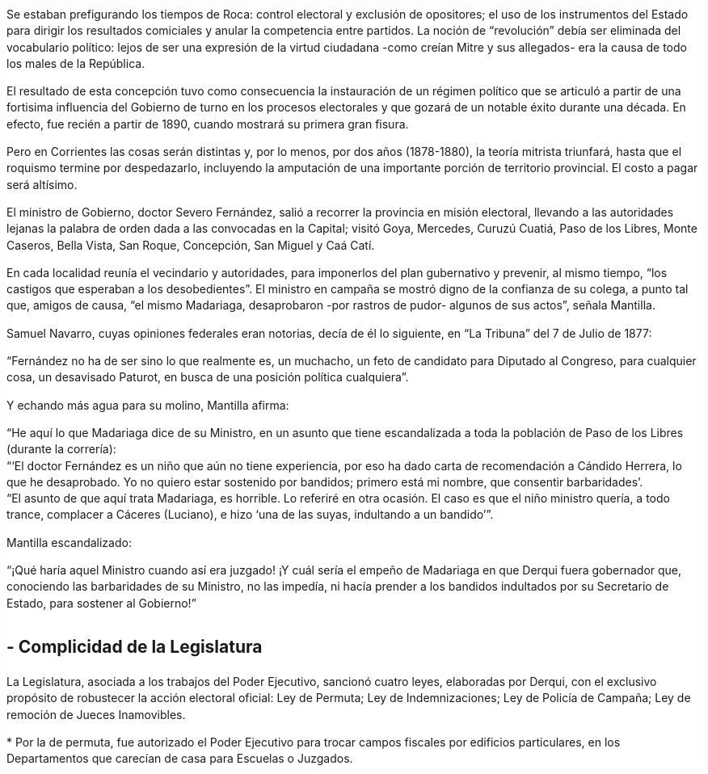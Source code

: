 Se estaban prefigurando los tiempos de Roca: control electoral y exclusión de opositores; el uso de los instrumentos del Estado para dirigir los resultados comiciales y anular la competencia entre partidos. La noción de “revolución” debía ser eliminada del vocabulario político: lejos de ser una expresión de la virtud ciudadana -como creían Mitre y sus allegados- era la causa de todo los males de la República.

El resultado de esta concepción tuvo como consecuencia la instauración de un régimen político que se articuló a partir de una fortisima influencia del Gobierno de turno en los procesos electorales y que gozará de un notable éxito durante una década. En efecto, fue recién a partir de 1890, cuando mostrará su primera gran fisura.

Pero en Corrientes las cosas serán distintas y, por lo menos, por dos años (1878-1880), la teoría mitrista triunfará, hasta que el roquismo termine por despedazarlo, incluyendo la amputación de una importante porción de territorio provincial. El costo a pagar será altísimo.

El ministro de Gobierno, doctor Severo Fernández, salió a recorrer la provincia en misión electoral, llevando a las autoridades lejanas la palabra de orden dada a las convocadas en la Capital; visitó Goya, Mercedes, Curuzú Cuatiá, Paso de los Libres, Monte Caseros, Bella Vista, San Roque, Concepción, San Miguel y Caá Catí.

En cada localidad reunía el vecindario y autoridades, para imponerlos del plan gubernativo y prevenir, al mismo tiempo, “los castigos que esperaban a los desobedientes”. El ministro en campaña se mostró digno de la confianza de su colega, a punto tal que, amigos de causa, “el mismo Madariaga, desaprobaron -por rastros de pudor- algunos de sus actos”, señala Mantilla.

Samuel Navarro, cuyas opiniones federales eran notorias, decía de él lo siguiente, en “La Tribuna” del 7 de Julio de 1877:

“Fernández no ha de ser sino lo que realmente es, un muchacho, un feto de candidato para Diputado al Congreso, para cualquier cosa, un desavisado Paturot, en busca de una posición política cualquiera”.

Y echando más agua para su molino, Mantilla afirma:

“He aquí lo que Madariaga dice de su Ministro, en un asunto que tiene escandalizada a toda la población de Paso de los Libres (durante la correría):  
“‘El doctor Fernández es un niño que aún no tiene experiencia, por eso ha dado carta de recomendación a Cándido Herrera, lo que he desaprobado. Yo no quiero estar sostenido por bandidos; primero está mi nombre, que consentir barbaridades’.  
“El asunto de que aquí trata Madariaga, es horrible. Lo referiré en otra ocasión. El caso es que el niño ministro quería, a todo trance, complacer a Cáceres (Luciano), e hizo ‘una de las suyas, indultando a un bandido’”.

Mantilla escandalizado:

“¡Qué haría aquel Ministro cuando así era juzgado! ¡Y cuál sería el empeño de Madariaga en que Derqui fuera gobernador que, conociendo las barbaridades de su Ministro, no las impedía, ni hacía prender a los bandidos indultados por su Secretario de Estado, para sostener al Gobierno!”

## **\- Complicidad de la Legislatura**

La Legislatura, asociada a los trabajos del Poder Ejecutivo, sancionó cuatro leyes, elaboradas por Derqui, con el exclusivo propósito de robustecer la acción electoral oficial: Ley de Permuta; Ley de Indemnizaciones; Ley de Policía de Campaña; Ley de remoción de Jueces Inamovibles.

\* Por la de permuta, fue autorizado el Poder Ejecutivo para trocar campos fiscales por edificios particulares, en los Departamentos que carecían de casa para Escuelas o Juzgados.
